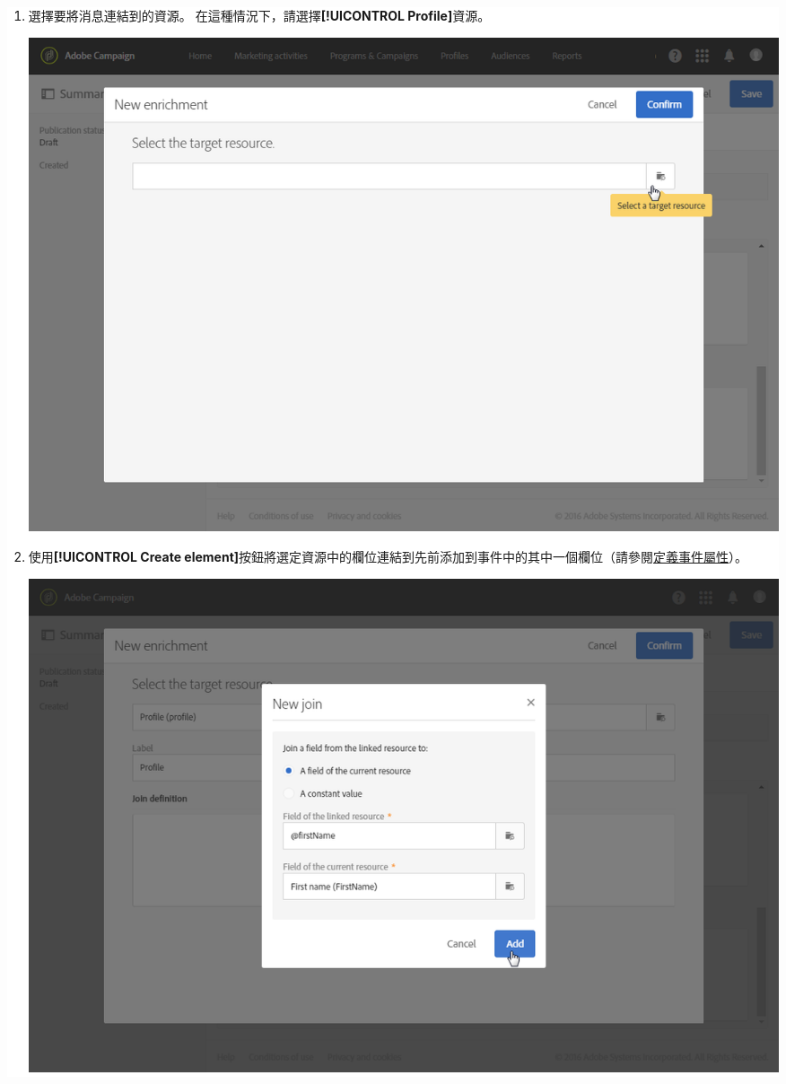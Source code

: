 1. 選擇要將消息連結到的資源。 在這種情況下，請選擇&#x200B;**[!UICONTROL Profile]**&#x200B;資源。

   ![](assets/message-center_new-enrichment.png)

1. 使用&#x200B;**[!UICONTROL Create element]**&#x200B;按鈕將選定資源中的欄位連結到先前添加到事件中的其中一個欄位（請參閱[定義事件屬性](#defining-the-event-attributes)）。

   ![](assets/message-center_enrichment-join.png)